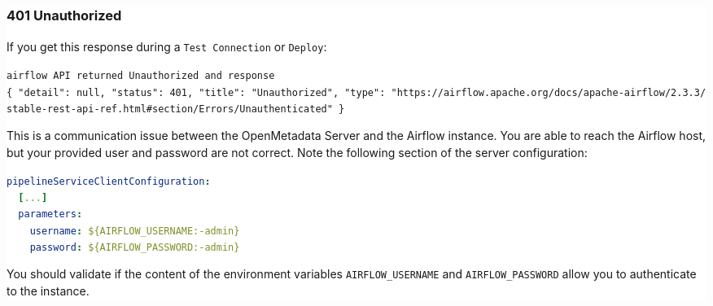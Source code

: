 ### 401 Unauthorized

If you get this response during a `Test Connection` or `Deploy`:

```
airflow API returned Unauthorized and response 
{ "detail": null, "status": 401, "title": "Unauthorized", "type": "https://airflow.apache.org/docs/apache-airflow/2.3.3/stable-rest-api-ref.html#section/Errors/Unauthenticated" }
```

This is a communication issue between the OpenMetadata Server and the Airflow instance. You are able to reach the
Airflow host, but your provided user and password are not correct. Note the following section of the server configuration:

```yaml
pipelineServiceClientConfiguration:
  [...]
  parameters:
    username: ${AIRFLOW_USERNAME:-admin}
    password: ${AIRFLOW_PASSWORD:-admin}
```

You should validate if the content of the environment variables `AIRFLOW_USERNAME` and `AIRFLOW_PASSWORD` allow you to
authenticate to the instance.
